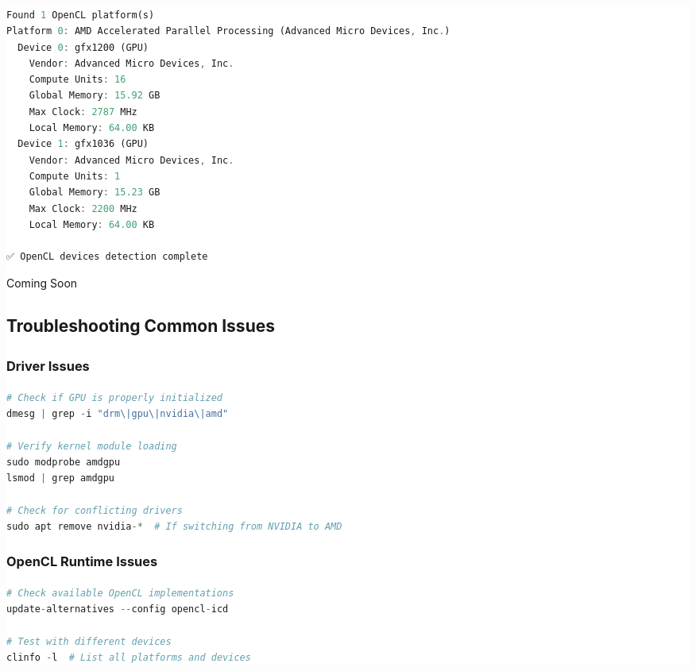 ```rust
Found 1 OpenCL platform(s)
Platform 0: AMD Accelerated Parallel Processing (Advanced Micro Devices, Inc.)
  Device 0: gfx1200 (GPU)
    Vendor: Advanced Micro Devices, Inc.
    Compute Units: 16
    Global Memory: 15.92 GB
    Max Clock: 2787 MHz
    Local Memory: 64.00 KB
  Device 1: gfx1036 (GPU)
    Vendor: Advanced Micro Devices, Inc.
    Compute Units: 1
    Global Memory: 15.23 GB
    Max Clock: 2200 MHz
    Local Memory: 64.00 KB

✅ OpenCL devices detection complete
```

  </TabItem>

</Tabs>

</TabItem>

<TabItem value="nvidia" label="NVIDIA">
Coming Soon 
</TabItem>

</Tabs>



## Troubleshooting Common Issues

### Driver Issues

```python
# Check if GPU is properly initialized
dmesg | grep -i "drm\|gpu\|nvidia\|amd"

# Verify kernel module loading
sudo modprobe amdgpu
lsmod | grep amdgpu

# Check for conflicting drivers
sudo apt remove nvidia-*  # If switching from NVIDIA to AMD
```

### OpenCL Runtime Issues

```python
# Check available OpenCL implementations
update-alternatives --config opencl-icd

# Test with different devices
clinfo -l  # List all platforms and devices
```
